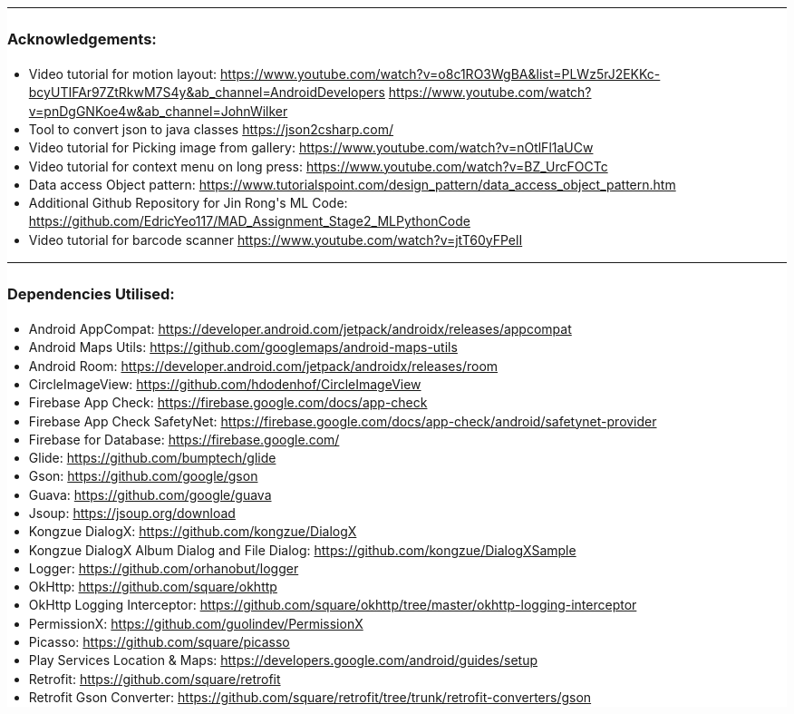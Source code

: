 ---------------------------------------------
### Acknowledgements:
- Video tutorial for motion layout:
https://www.youtube.com/watch?v=o8c1RO3WgBA&list=PLWz5rJ2EKKc-bcyUTIFAr97ZtRkwM7S4y&ab_channel=AndroidDevelopers
https://www.youtube.com/watch?v=pnDgGNKoe4w&ab_channel=JohnWilker
- Tool to convert json to java classes
https://json2csharp.com/
- Video tutorial for Picking image from gallery:
  https://www.youtube.com/watch?v=nOtlFl1aUCw
- Video tutorial for context menu on long press:
  https://www.youtube.com/watch?v=BZ_UrcFOCTc
- Data access Object pattern:
  https://www.tutorialspoint.com/design_pattern/data_access_object_pattern.htm
- Additional Github Repository for Jin Rong's ML Code:
https://github.com/EdricYeo117/MAD_Assignment_Stage2_MLPythonCode
- Video tutorial for barcode scanner
  https://www.youtube.com/watch?v=jtT60yFPelI
------------------------------------------------
### Dependencies Utilised:
- Android AppCompat:
https://developer.android.com/jetpack/androidx/releases/appcompat
- Android Maps Utils:
https://github.com/googlemaps/android-maps-utils
- Android Room:
https://developer.android.com/jetpack/androidx/releases/room
- CircleImageView:
https://github.com/hdodenhof/CircleImageView
- Firebase App Check:
https://firebase.google.com/docs/app-check
- Firebase App Check SafetyNet:
https://firebase.google.com/docs/app-check/android/safetynet-provider
- Firebase for Database:
https://firebase.google.com/
- Glide:
https://github.com/bumptech/glide
- Gson:
https://github.com/google/gson
- Guava:
https://github.com/google/guava
- Jsoup:
https://jsoup.org/download
- Kongzue DialogX:
https://github.com/kongzue/DialogX
- Kongzue DialogX Album Dialog and File Dialog:
https://github.com/kongzue/DialogXSample
- Logger:
https://github.com/orhanobut/logger
- OkHttp:
https://github.com/square/okhttp
- OkHttp Logging Interceptor:
https://github.com/square/okhttp/tree/master/okhttp-logging-interceptor
- PermissionX:
https://github.com/guolindev/PermissionX
- Picasso:
https://github.com/square/picasso
- Play Services Location & Maps:
https://developers.google.com/android/guides/setup
- Retrofit:
https://github.com/square/retrofit
- Retrofit Gson Converter:
https://github.com/square/retrofit/tree/trunk/retrofit-converters/gson